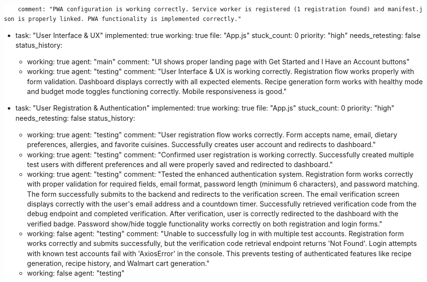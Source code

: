         comment: "PWA configuration is working correctly. Service worker is registered (1 registration found) and manifest.json is properly linked. PWA functionality is implemented correctly."
  
  - task: "User Interface & UX"
    implemented: true
    working: true
    file: "App.js"
    stuck_count: 0
    priority: "high"
    needs_retesting: false
    status_history:
      - working: true
        agent: "main"
        comment: "UI shows proper landing page with Get Started and I Have an Account buttons"
      - working: true
        agent: "testing"
        comment: "User Interface & UX is working correctly. Registration flow works properly with form validation. Dashboard displays correctly with all expected elements. Recipe generation form works with healthy mode and budget mode toggles functioning correctly. Mobile responsiveness is good."
  
  - task: "User Registration & Authentication"
    implemented: true
    working: true
    file: "App.js"
    stuck_count: 0
    priority: "high"
    needs_retesting: false
    status_history:
      - working: true
        agent: "testing"
        comment: "User registration flow works correctly. Form accepts name, email, dietary preferences, allergies, and favorite cuisines. Successfully creates user account and redirects to dashboard."
      - working: true
        agent: "testing"
        comment: "Confirmed user registration is working correctly. Successfully created multiple test users with different preferences and all were properly saved and redirected to dashboard."
      - working: true
        agent: "testing"
        comment: "Tested the enhanced authentication system. Registration form works correctly with proper validation for required fields, email format, password length (minimum 6 characters), and password matching. The form successfully submits to the backend and redirects to the verification screen. The email verification screen displays correctly with the user's email address and a countdown timer. Successfully retrieved verification code from the debug endpoint and completed verification. After verification, user is correctly redirected to the dashboard with the verified badge. Password show/hide toggle functionality works correctly on both registration and login forms."
      - working: false
        agent: "testing"
        comment: "Unable to successfully log in with multiple test accounts. Registration form works correctly and submits successfully, but the verification code retrieval endpoint returns 'Not Found'. Login attempts with known test accounts fail with 'AxiosError' in the console. This prevents testing of authenticated features like recipe generation, recipe history, and Walmart cart generation."
      - working: false
        agent: "testing"